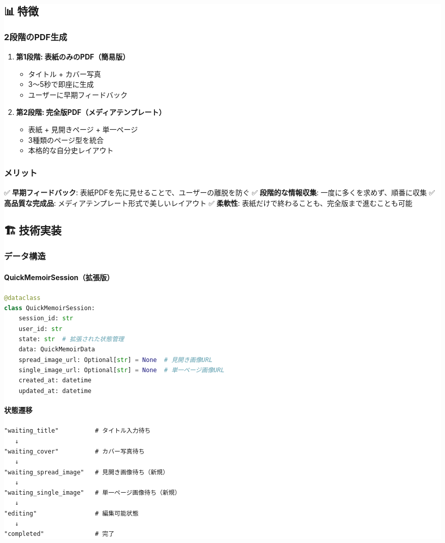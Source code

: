 ## 📊 特徴

### 2段階のPDF生成

1. **第1段階: 表紙のみのPDF（簡易版）**
   - タイトル + カバー写真
   - 3〜5秒で即座に生成
   - ユーザーに早期フィードバック

2. **第2段階: 完全版PDF（メディアテンプレート）**
   - 表紙 + 見開きページ + 単一ページ
   - 3種類のページ型を統合
   - 本格的な自分史レイアウト

### メリット

✅ **早期フィードバック**: 表紙PDFを先に見せることで、ユーザーの離脱を防ぐ
✅ **段階的な情報収集**: 一度に多くを求めず、順番に収集
✅ **高品質な完成品**: メディアテンプレート形式で美しいレイアウト
✅ **柔軟性**: 表紙だけで終わることも、完全版まで進むことも可能

## 🏗️ 技術実装

### データ構造

#### QuickMemoirSession（拡張版）

```python
@dataclass
class QuickMemoirSession:
    session_id: str
    user_id: str
    state: str  # 拡張された状態管理
    data: QuickMemoirData
    spread_image_url: Optional[str] = None  # 見開き画像URL
    single_image_url: Optional[str] = None  # 単一ページ画像URL
    created_at: datetime
    updated_at: datetime
```

#### 状態遷移

```
"waiting_title"          # タイトル入力待ち
   ↓
"waiting_cover"          # カバー写真待ち
   ↓
"waiting_spread_image"   # 見開き画像待ち（新規）
   ↓
"waiting_single_image"   # 単一ページ画像待ち（新規）
   ↓
"editing"                # 編集可能状態
   ↓
"completed"              # 完了
```
